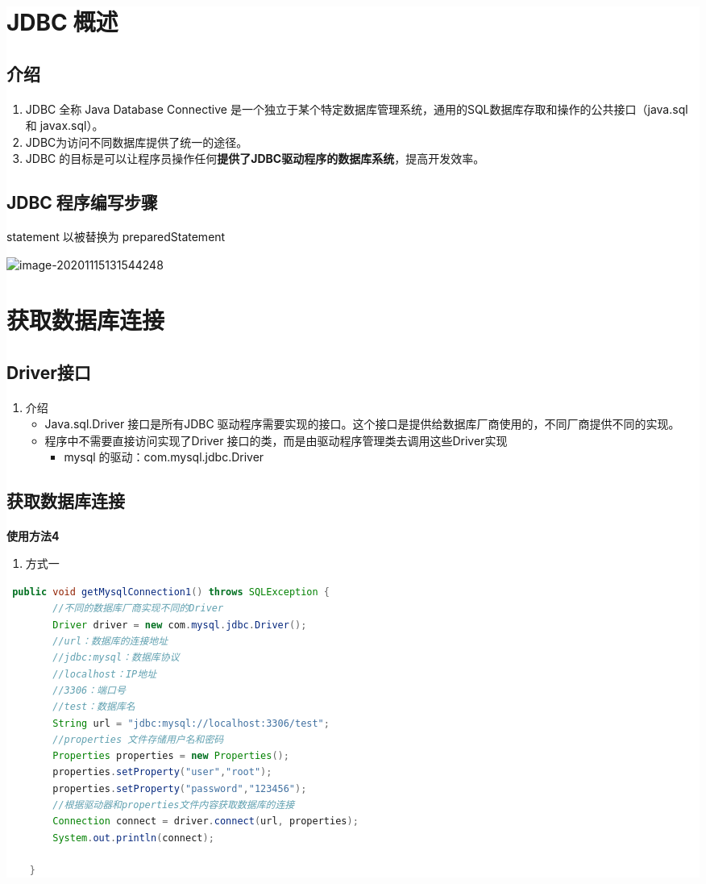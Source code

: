 # JDBC 概述

## 介绍

1. JDBC 全称 Java Database Connective 是一个独立于某个特定数据库管理系统，通用的SQL数据库存取和操作的公共接口（java.sql 和 javax.sql）。
2. JDBC为访问不同数据库提供了统一的途径。
3. JDBC 的目标是可以让程序员操作任何**提供了JDBC驱动程序的数据库系统**，提高开发效率。

## JDBC 程序编写步骤

statement 以被替换为 preparedStatement

![image-20201115131544248](C:\Users\xpty\AppData\Roaming\Typora\typora-user-images\image-20201115131544248.png)

# 获取数据库连接

## Driver接口

1. 介绍
   - Java.sql.Driver 接口是所有JDBC 驱动程序需要实现的接口。这个接口是提供给数据库厂商使用的，不同厂商提供不同的实现。
   - 程序中不需要直接访问实现了Driver 接口的类，而是由驱动程序管理类去调用这些Driver实现
     - mysql 的驱动：com.mysql.jdbc.Driver



## 获取数据库连接

**使用方法4**

1. 方式一

```java
 public void getMysqlConnection1() throws SQLException {
        //不同的数据库厂商实现不同的Driver
        Driver driver = new com.mysql.jdbc.Driver();
        //url：数据库的连接地址
        //jdbc:mysql：数据库协议
        //localhost：IP地址
        //3306：端口号
        //test：数据库名
        String url = "jdbc:mysql://localhost:3306/test";
        //properties 文件存储用户名和密码
        Properties properties = new Properties();
        properties.setProperty("user","root");
        properties.setProperty("password","123456");
        //根据驱动器和properties文件内容获取数据库的连接
        Connection connect = driver.connect(url, properties);
        System.out.println(connect);

    }
```
